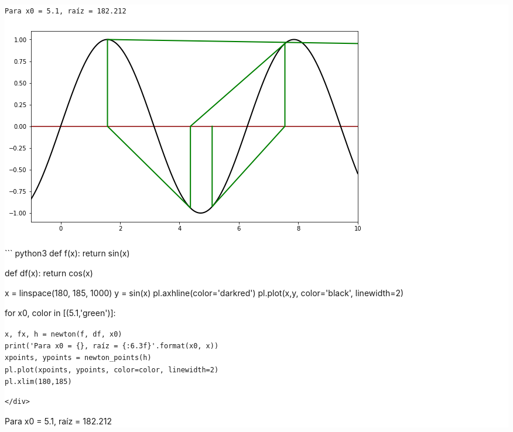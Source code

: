 ```
Para x0 = 5.1, raíz = 182.212
```

![image](images/13_algoritmos_31_1.png)

<div class="python_box">
``` python3
def f(x):
    return sin(x)

def df(x):
    return cos(x)

x = linspace(180, 185, 1000)
y = sin(x)
pl.axhline(color='darkred')
pl.plot(x,y, color='black', linewidth=2)


for x0, color in [(5.1,'green')]:

    x, fx, h = newton(f, df, x0)
    print('Para x0 = {}, raíz = {:6.3f}'.format(x0, x))
    xpoints, ypoints = newton_points(h)
    pl.plot(xpoints, ypoints, color=color, linewidth=2)
    pl.xlim(180,185)
```
</div>

```
Para x0 = 5.1, raíz = 182.212
```
